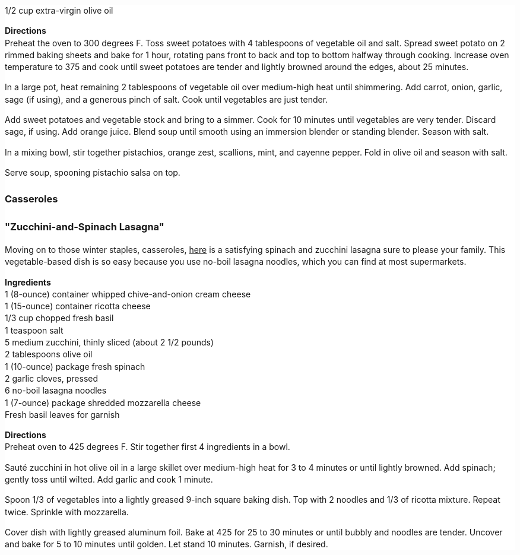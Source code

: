 1/2 cup extra-virgin olive oil 

**Directions**   
Preheat the oven to 300 degrees F. Toss sweet potatoes with 4 tablespoons of vegetable oil and salt. Spread sweet potato on 2 rimmed baking sheets and bake for 1 hour, rotating pans front to back and top to bottom halfway through cooking. Increase oven temperature to 375 and cook until sweet potatoes are tender and lightly browned around the edges, about 25 minutes. 

In a large pot, heat remaining 2 tablespoons of vegetable oil over medium-high heat until shimmering. Add carrot, onion, garlic, sage (if using), and a generous pinch of salt. Cook until vegetables are just tender. 

Add sweet potatoes and vegetable stock and bring to a simmer. Cook for 10 minutes until vegetables are very tender. Discard sage, if using. Add orange juice. Blend soup until smooth using an immersion blender or standing blender. Season with salt. 

In a mixing bowl, stir together pistachios, orange zest, scallions, mint, and cayenne pepper. Fold in olive oil and season with salt. 

Serve soup, spooning pistachio salsa on top. 

### Casseroles 

### "Zucchini-and-Spinach Lasagna" 

Moving on to those winter staples, casseroles, [here](https://www.myrecipes.com/recipe/zucchini-and-spinach-lasagna) is a satisfying spinach and zucchini lasagna sure to please your family. This vegetable-based dish is so easy because you use no-boil lasagna noodles, which you can find at most supermarkets. 

**Ingredients**   
1 (8-ounce) container whipped chive-and-onion cream cheese   
1 (15-ounce) container ricotta cheese   
1/3 cup chopped fresh basil   
1 teaspoon salt   
5 medium zucchini, thinly sliced (about 2 1/2 pounds)   
2 tablespoons olive oil   
1 (10-ounce) package fresh spinach   
2 garlic cloves, pressed   
6 no-boil lasagna noodles   
1 (7-ounce) package shredded mozzarella cheese   
Fresh basil leaves for garnish 

**Directions**   
Preheat oven to 425 degrees F. Stir together first 4 ingredients in a bowl. 

Sauté zucchini in hot olive oil in a large skillet over medium-high heat for 3 to 4 minutes or until lightly browned. Add spinach; gently toss until wilted. Add garlic and cook 1 minute. 

Spoon 1/3 of vegetables into a lightly greased 9-inch square baking dish. Top with 2 noodles and 1/3 of ricotta mixture. Repeat twice. Sprinkle with mozzarella. 

Cover dish with lightly greased aluminum foil. Bake at 425 for 25 to 30 minutes or until bubbly and noodles are tender. Uncover and bake for 5 to 10 minutes until golden. Let stand 10 minutes. Garnish, if desired. 
